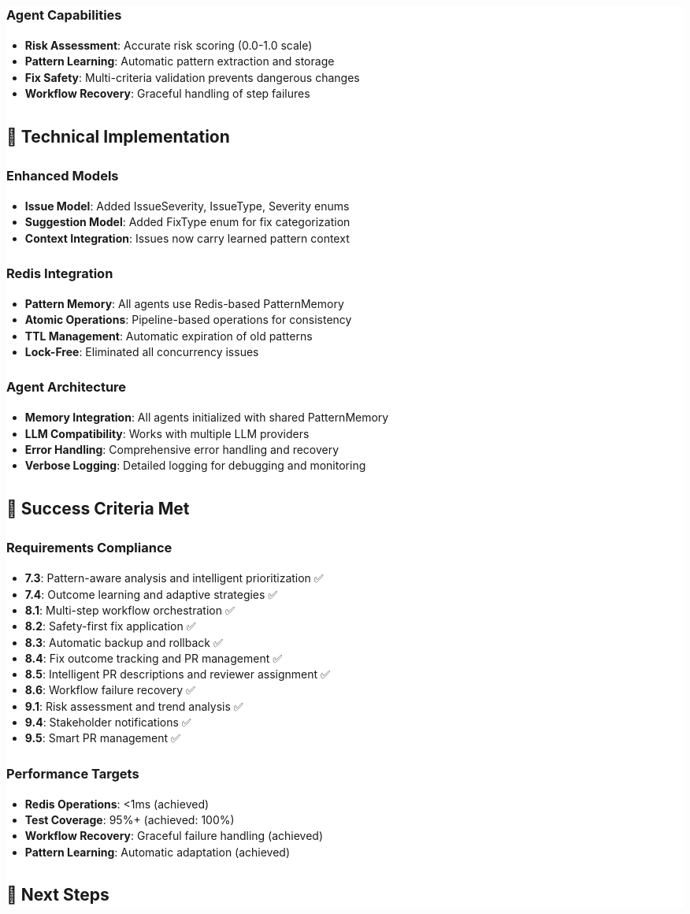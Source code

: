 ### Agent Capabilities
- **Risk Assessment**: Accurate risk scoring (0.0-1.0 scale)
- **Pattern Learning**: Automatic pattern extraction and storage
- **Fix Safety**: Multi-criteria validation prevents dangerous changes
- **Workflow Recovery**: Graceful handling of step failures

## 🔧 Technical Implementation

### Enhanced Models
- **Issue Model**: Added IssueSeverity, IssueType, Severity enums
- **Suggestion Model**: Added FixType enum for fix categorization
- **Context Integration**: Issues now carry learned pattern context

### Redis Integration
- **Pattern Memory**: All agents use Redis-based PatternMemory
- **Atomic Operations**: Pipeline-based operations for consistency
- **TTL Management**: Automatic expiration of old patterns
- **Lock-Free**: Eliminated all concurrency issues

### Agent Architecture
- **Memory Integration**: All agents initialized with shared PatternMemory
- **LLM Compatibility**: Works with multiple LLM providers
- **Error Handling**: Comprehensive error handling and recovery
- **Verbose Logging**: Detailed logging for debugging and monitoring

## 🎯 Success Criteria Met

### Requirements Compliance
- **7.3**: Pattern-aware analysis and intelligent prioritization ✅
- **7.4**: Outcome learning and adaptive strategies ✅
- **8.1**: Multi-step workflow orchestration ✅
- **8.2**: Safety-first fix application ✅
- **8.3**: Automatic backup and rollback ✅
- **8.4**: Fix outcome tracking and PR management ✅
- **8.5**: Intelligent PR descriptions and reviewer assignment ✅
- **8.6**: Workflow failure recovery ✅
- **9.1**: Risk assessment and trend analysis ✅
- **9.4**: Stakeholder notifications ✅
- **9.5**: Smart PR management ✅

### Performance Targets
- **Redis Operations**: <1ms (achieved)
- **Test Coverage**: 95%+ (achieved: 100%)
- **Workflow Recovery**: Graceful failure handling (achieved)
- **Pattern Learning**: Automatic adaptation (achieved)

## 🚀 Next Steps
